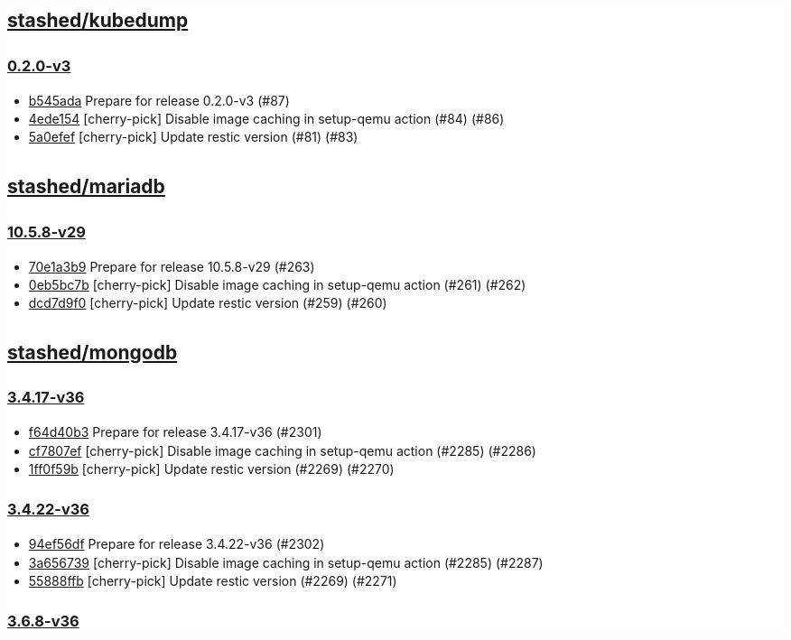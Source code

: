 

## [stashed/kubedump](https://github.com/stashed/kubedump)

### [0.2.0-v3](https://github.com/stashed/kubedump/releases/tag/0.2.0-v3)

- [b545ada](https://github.com/stashed/kubedump/commit/b545ada) Prepare for release 0.2.0-v3 (#87)
- [4ede154](https://github.com/stashed/kubedump/commit/4ede154) [cherry-pick] Disable image caching in setup-qemu action (#84) (#86)
- [5a0efef](https://github.com/stashed/kubedump/commit/5a0efef) [cherry-pick] Update restic version (#81) (#83)



## [stashed/mariadb](https://github.com/stashed/mariadb)

### [10.5.8-v29](https://github.com/stashed/mariadb/releases/tag/10.5.8-v29)

- [70e1a3b9](https://github.com/stashed/mariadb/commit/70e1a3b9) Prepare for release 10.5.8-v29 (#263)
- [0eb5bc7b](https://github.com/stashed/mariadb/commit/0eb5bc7b) [cherry-pick] Disable image caching in setup-qemu action (#261) (#262)
- [dcd7d9f0](https://github.com/stashed/mariadb/commit/dcd7d9f0) [cherry-pick] Update restic version (#259) (#260)



## [stashed/mongodb](https://github.com/stashed/mongodb)

### [3.4.17-v36](https://github.com/stashed/mongodb/releases/tag/3.4.17-v36)

- [f64d40b3](https://github.com/stashed/mongodb/commit/f64d40b3) Prepare for release 3.4.17-v36 (#2301)
- [cf7807ef](https://github.com/stashed/mongodb/commit/cf7807ef) [cherry-pick] Disable image caching in setup-qemu action (#2285) (#2286)
- [1ff0f59b](https://github.com/stashed/mongodb/commit/1ff0f59b) [cherry-pick] Update restic version (#2269) (#2270)


### [3.4.22-v36](https://github.com/stashed/mongodb/releases/tag/3.4.22-v36)

- [94ef56df](https://github.com/stashed/mongodb/commit/94ef56df) Prepare for release 3.4.22-v36 (#2302)
- [3a656739](https://github.com/stashed/mongodb/commit/3a656739) [cherry-pick] Disable image caching in setup-qemu action (#2285) (#2287)
- [55888ffb](https://github.com/stashed/mongodb/commit/55888ffb) [cherry-pick] Update restic version (#2269) (#2271)


### [3.6.8-v36](https://github.com/stashed/mongodb/releases/tag/3.6.8-v36)
